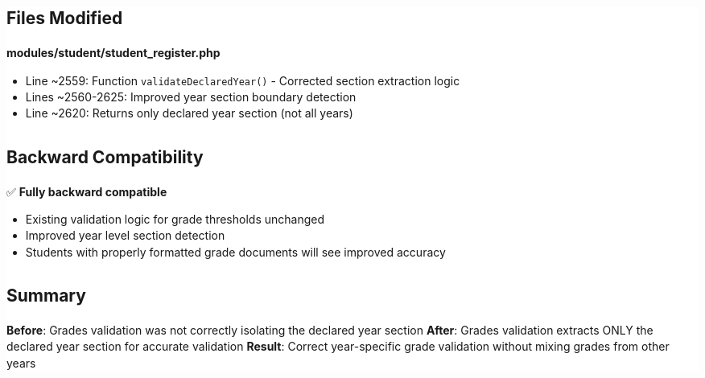 ## Files Modified

**modules/student/student_register.php**
- Line ~2559: Function `validateDeclaredYear()` - Corrected section extraction logic
- Lines ~2560-2625: Improved year section boundary detection
- Line ~2620: Returns only declared year section (not all years)

## Backward Compatibility

✅ **Fully backward compatible**
- Existing validation logic for grade thresholds unchanged
- Improved year level section detection
- Students with properly formatted grade documents will see improved accuracy

## Summary

**Before**: Grades validation was not correctly isolating the declared year section
**After**: Grades validation extracts ONLY the declared year section for accurate validation
**Result**: Correct year-specific grade validation without mixing grades from other years
